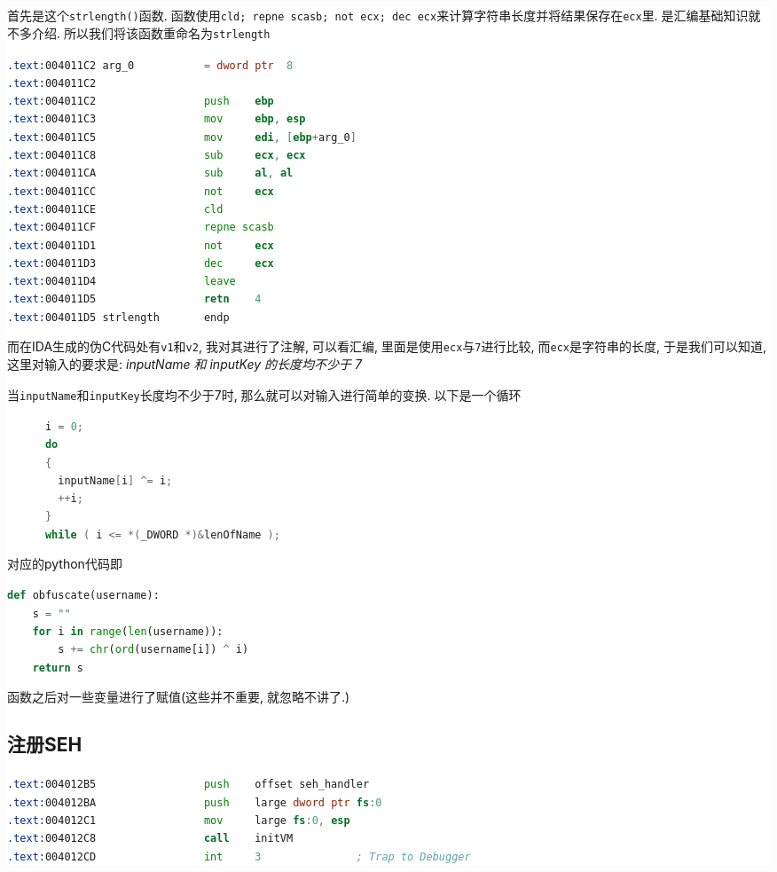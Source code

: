 首先是这个`strlength()`函数. 函数使用`cld; repne scasb; not ecx; dec ecx`来计算字符串长度并将结果保存在`ecx`里. 是汇编基础知识就不多介绍. 所以我们将该函数重命名为`strlength`

```asm
.text:004011C2 arg_0           = dword ptr  8
.text:004011C2
.text:004011C2                 push    ebp
.text:004011C3                 mov     ebp, esp
.text:004011C5                 mov     edi, [ebp+arg_0]
.text:004011C8                 sub     ecx, ecx
.text:004011CA                 sub     al, al
.text:004011CC                 not     ecx
.text:004011CE                 cld
.text:004011CF                 repne scasb
.text:004011D1                 not     ecx
.text:004011D3                 dec     ecx
.text:004011D4                 leave
.text:004011D5                 retn    4
.text:004011D5 strlength       endp
```

而在IDA生成的伪C代码处有`v1`和`v2`, 我对其进行了注解, 可以看汇编, 里面是使用`ecx`与`7`进行比较, 而`ecx`是字符串的长度, 于是我们可以知道, 这里对输入的要求是: *inputName 和 inputKey 的长度均不少于 7*

当`inputName`和`inputKey`长度均不少于7时, 那么就可以对输入进行简单的变换. 以下是一个循环

```c
      i = 0;
      do
      {
        inputName[i] ^= i;
        ++i;
      }
      while ( i <= *(_DWORD *)&lenOfName );
```

对应的python代码即

``` python
def obfuscate(username):
    s = ""
    for i in range(len(username)):
        s += chr(ord(username[i]) ^ i)
    return s
```

函数之后对一些变量进行了赋值(这些并不重要, 就忽略不讲了.) 

## 注册SEH

```asm
.text:004012B5                 push    offset seh_handler
.text:004012BA                 push    large dword ptr fs:0
.text:004012C1                 mov     large fs:0, esp
.text:004012C8                 call    initVM
.text:004012CD                 int     3               ; Trap to Debugger
```
